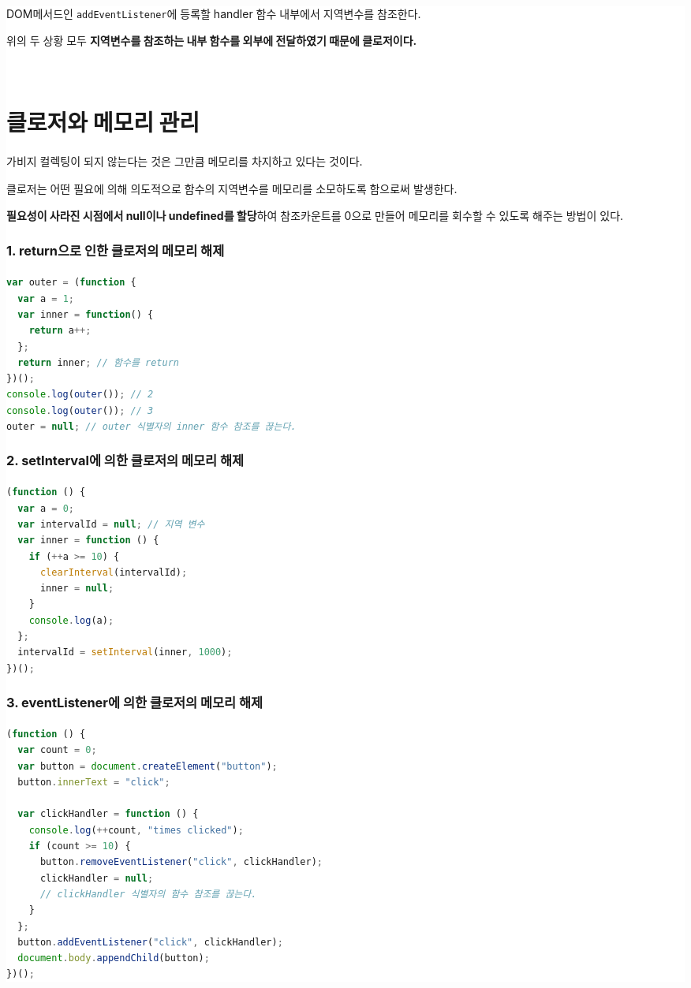 DOM메서드인 `addEventListener`에 등록할 handler 함수 내부에서 지역변수를 참조한다.

위의 두 상황 모두 **지역변수를 참조하는 내부 함수를 외부에 전달하였기 때문에 클로저이다.**

<br />

# 클로저와 메모리 관리

가비지 컬렉팅이 되지 않는다는 것은 그만큼 메모리를 차지하고 있다는 것이다.

클로저는 어떤 필요에 의해 의도적으로 함수의 지역변수를 메모리를 소모하도록 함으로써 발생한다.

**필요성이 사라진 시점에서 null이나 undefined를 할당**하여 참조카운트를 0으로 만들어 메모리를 회수할 수 있도록 해주는 방법이 있다.

### 1. return으로 인한 클로저의 메모리 해제

```javascript
var outer = (function {
  var a = 1;
  var inner = function() {
    return a++;
  };
  return inner; // 함수를 return
})();
console.log(outer()); // 2
console.log(outer()); // 3
outer = null; // outer 식별자의 inner 함수 참조를 끊는다.

```

### 2. setInterval에 의한 클로저의 메모리 해제

```javascript
(function () {
  var a = 0;
  var intervalId = null; // 지역 변수
  var inner = function () {
    if (++a >= 10) {
      clearInterval(intervalId);
      inner = null;
    }
    console.log(a);
  };
  intervalId = setInterval(inner, 1000);
})();
```

### 3. eventListener에 의한 클로저의 메모리 해제

```javascript
(function () {
  var count = 0;
  var button = document.createElement("button");
  button.innerText = "click";

  var clickHandler = function () {
    console.log(++count, "times clicked");
    if (count >= 10) {
      button.removeEventListener("click", clickHandler);
      clickHandler = null;
      // clickHandler 식별자의 함수 참조를 끊는다.
    }
  };
  button.addEventListener("click", clickHandler);
  document.body.appendChild(button);
})();
```
